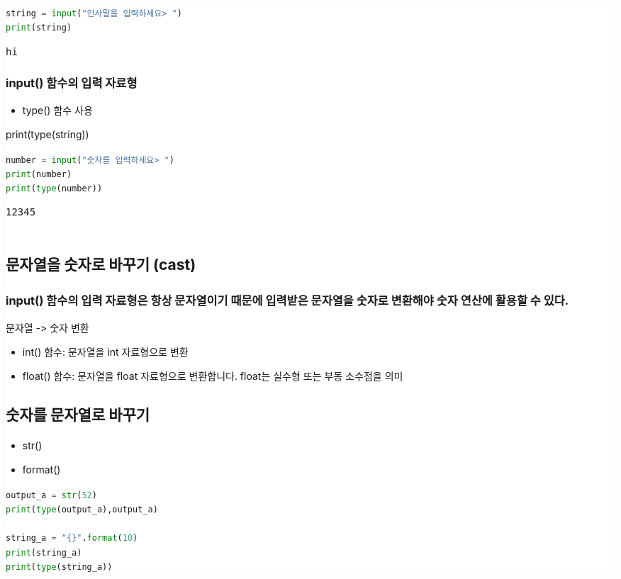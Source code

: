 

```python
string = input("인사말을 입력하세요> ")
print(string)
```

<pre>
hi
</pre>
### input() 함수의 입력 자료형



- type() 함수 사용



print(type(string))



```python
number = input("숫자를 입력하세요> ")
print(number)
print(type(number))
```

<pre>
12345
<class 'str'>
</pre>
## 문자열을 숫자로 바꾸기 (cast)



### input() 함수의 입력 자료형은 항상 문자열이기 때문에 입력받은 문자열을 숫자로 변환해야 숫자 연산에 활용할 수 있다.



문자열 -> 숫자 변환

- int() 함수: 문자열을 int 자료형으로 변환

- float() 함수: 문자열을 float 자료형으로 변환합니다. float는 실수형 또는 부동 소수점을 의미


## 숫자를 문자열로 바꾸기



- str()

- format()



```python
output_a = str(52)
print(type(output_a),output_a)

string_a = "{}".format(10)
print(string_a)
print(type(string_a))
```
